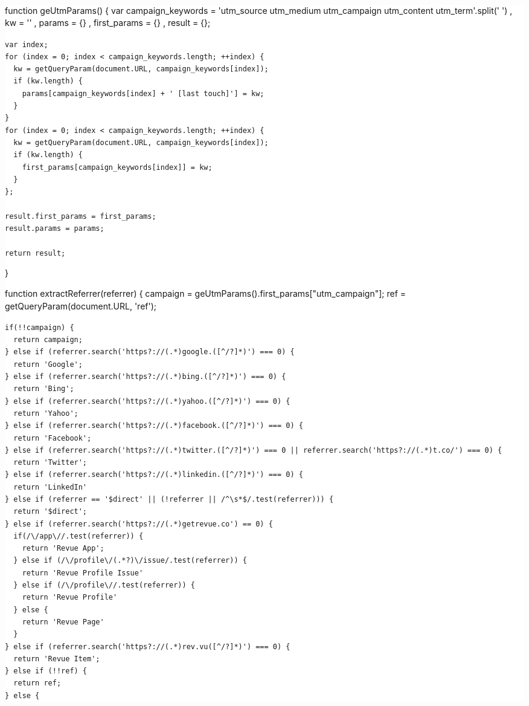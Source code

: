   function geUtmParams() {
    var campaign_keywords = 'utm_source utm_medium utm_campaign utm_content utm_term'.split(' ')
    , kw = ''
    , params = {}
    , first_params = {}
    , result = {};

    var index;
    for (index = 0; index < campaign_keywords.length; ++index) {
      kw = getQueryParam(document.URL, campaign_keywords[index]);
      if (kw.length) {
        params[campaign_keywords[index] + ' [last touch]'] = kw;
      }
    }
    for (index = 0; index < campaign_keywords.length; ++index) {
      kw = getQueryParam(document.URL, campaign_keywords[index]);
      if (kw.length) {
        first_params[campaign_keywords[index]] = kw;
      }
    };

    result.first_params = first_params;
    result.params = params;

    return result;
  }

  function extractReferrer(referrer) {
    campaign = geUtmParams().first_params["utm_campaign"];
    ref = getQueryParam(document.URL, 'ref');

    if(!!campaign) {
      return campaign;
    } else if (referrer.search('https?://(.*)google.([^/?]*)') === 0) {
      return 'Google';
    } else if (referrer.search('https?://(.*)bing.([^/?]*)') === 0) {
      return 'Bing';
    } else if (referrer.search('https?://(.*)yahoo.([^/?]*)') === 0) {
      return 'Yahoo';
    } else if (referrer.search('https?://(.*)facebook.([^/?]*)') === 0) {
      return 'Facebook';
    } else if (referrer.search('https?://(.*)twitter.([^/?]*)') === 0 || referrer.search('https?://(.*)t.co/') === 0) {
      return 'Twitter';
    } else if (referrer.search('https?://(.*)linkedin.([^/?]*)') === 0) {
      return 'LinkedIn'
    } else if (referrer == '$direct' || (!referrer || /^\s*$/.test(referrer))) {
      return '$direct';
    } else if (referrer.search('https?://(.*)getrevue.co') == 0) {
      if(/\/app\//.test(referrer)) {
        return 'Revue App';
      } else if (/\/profile\/(.*?)\/issue/.test(referrer)) {
        return 'Revue Profile Issue'
      } else if (/\/profile\//.test(referrer)) {
        return 'Revue Profile'
      } else {
        return 'Revue Page'
      }
    } else if (referrer.search('https?://(.*)rev.vu([^/?]*)') === 0) {
      return 'Revue Item';
    } else if (!!ref) {
      return ref;
    } else {